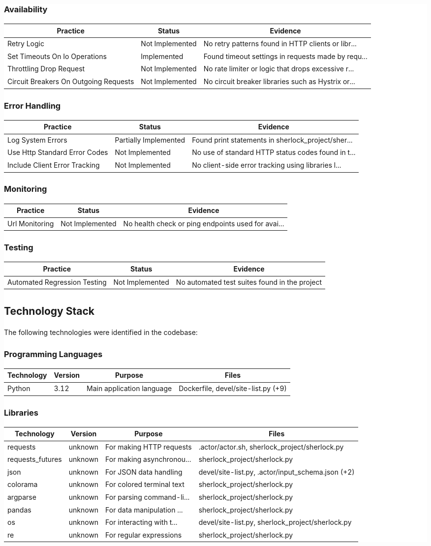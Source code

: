 ### Availability

| Practice | Status | Evidence |
|----------|--------|----------|
| Retry Logic | Not Implemented | No retry patterns found in HTTP clients or libr... |
| Set Timeouts On Io Operations | Implemented | Found timeout settings in requests made by requ... |
| Throttling Drop Request | Not Implemented | No rate limiter or logic that drops excessive r... |
| Circuit Breakers On Outgoing Requests | Not Implemented | No circuit breaker libraries such as Hystrix or... |

### Error Handling

| Practice | Status | Evidence |
|----------|--------|----------|
| Log System Errors | Partially Implemented | Found print statements in sherlock_project/sher... |
| Use Http Standard Error Codes | Not Implemented | No use of standard HTTP status codes found in t... |
| Include Client Error Tracking | Not Implemented | No client-side error tracking using libraries l... |

### Monitoring

| Practice | Status | Evidence |
|----------|--------|----------|
| Url Monitoring | Not Implemented | No health check or ping endpoints used for avai... |

### Testing

| Practice | Status | Evidence |
|----------|--------|----------|
| Automated Regression Testing | Not Implemented | No automated test suites found in the project |

## Technology Stack

The following technologies were identified in the codebase:

### Programming Languages

| Technology | Version | Purpose | Files |
|------------|---------|---------|-------|
| Python | 3.12 | Main application language | Dockerfile, devel/site-list.py (+9) |

### Libraries

| Technology | Version | Purpose | Files |
|------------|---------|---------|-------|
| requests | unknown | For making HTTP requests | .actor/actor.sh, sherlock_project/sherlock.py |
| requests_futures | unknown | For making asynchronou... | sherlock_project/sherlock.py |
| json | unknown | For JSON data handling | devel/site-list.py, .actor/input_schema.json (+2) |
| colorama | unknown | For colored terminal text | sherlock_project/sherlock.py |
| argparse | unknown | For parsing command-li... | sherlock_project/sherlock.py |
| pandas | unknown | For data manipulation ... | sherlock_project/sherlock.py |
| os | unknown | For interacting with t... | devel/site-list.py, sherlock_project/sherlock.py |
| re | unknown | For regular expressions | sherlock_project/sherlock.py |
